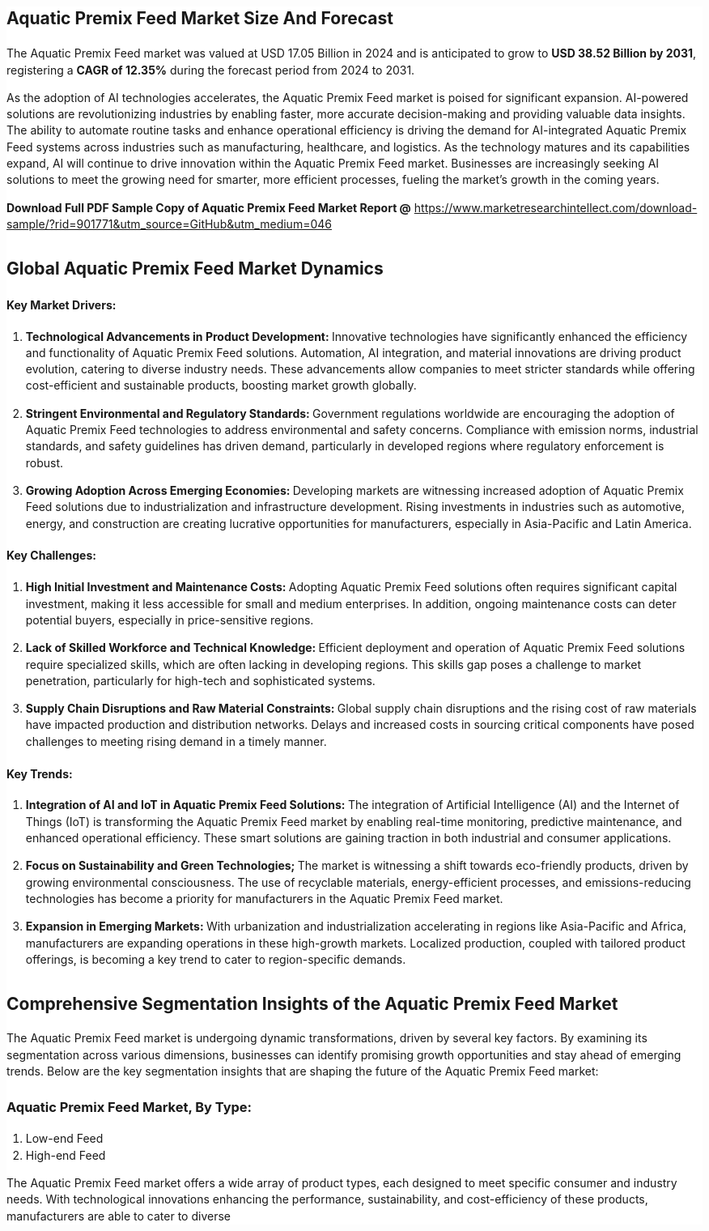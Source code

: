 <h2>Aquatic Premix Feed Market Size And Forecast</h2><p>The Aquatic Premix Feed market was valued at USD 17.05 Billion in 2024 and is anticipated to grow to <strong>USD 38.52 Billion by 2031</strong>, registering a <strong>CAGR of 12.35%</strong> during the forecast period from 2024 to 2031.</p><p>As the adoption of AI technologies accelerates, the Aquatic Premix Feed market is poised for significant expansion. AI-powered solutions are revolutionizing industries by enabling faster, more accurate decision-making and providing valuable data insights. The ability to automate routine tasks and enhance operational efficiency is driving the demand for AI-integrated Aquatic Premix Feed systems across industries such as manufacturing, healthcare, and logistics. As the technology matures and its capabilities expand, AI will continue to drive innovation within the Aquatic Premix Feed market. Businesses are increasingly seeking AI solutions to meet the growing need for smarter, more efficient processes, fueling the market’s growth in the coming years.</p><p><strong>Download Full PDF Sample Copy of Aquatic Premix Feed Market Report @</strong>&nbsp;<a href="https://www.marketresearchintellect.com/download-sample/?rid=901771&amp;utm_source=GitHub&amp;utm_medium=046">https://www.marketresearchintellect.com/download-sample/?rid=901771&amp;utm_source=GitHub&amp;utm_medium=046</a></p><h2>Global Aquatic Premix Feed Market Dynamics</h2><h4><strong>Key Market Drivers:</strong></h4><ol><li><p><strong>Technological Advancements in Product Development:&nbsp;</strong>Innovative technologies have significantly enhanced the efficiency and functionality of Aquatic Premix Feed solutions. Automation, AI integration, and material innovations are driving product evolution, catering to diverse industry needs. These advancements allow companies to meet stricter standards while offering cost-efficient and sustainable products, boosting market growth globally.</p></li><li><p><strong>Stringent Environmental and Regulatory Standards:&nbsp;</strong>Government regulations worldwide are encouraging the adoption of Aquatic Premix Feed technologies to address environmental and safety concerns. Compliance with emission norms, industrial standards, and safety guidelines has driven demand, particularly in developed regions where regulatory enforcement is robust.</p></li><li><p><strong>Growing Adoption Across Emerging Economies:&nbsp;</strong>Developing markets are witnessing increased adoption of Aquatic Premix Feed solutions due to industrialization and infrastructure development. Rising investments in industries such as automotive, energy, and construction are creating lucrative opportunities for manufacturers, especially in Asia-Pacific and Latin America.</p></li></ol><h4><strong>Key Challenges:</strong></h4><ol><li><p><strong>High Initial Investment and Maintenance Costs:&nbsp;</strong>Adopting Aquatic Premix Feed solutions often requires significant capital investment, making it less accessible for small and medium enterprises. In addition, ongoing maintenance costs can deter potential buyers, especially in price-sensitive regions.</p></li><li><p><strong>Lack of Skilled Workforce and Technical Knowledge:&nbsp;</strong>Efficient deployment and operation of Aquatic Premix Feed solutions require specialized skills, which are often lacking in developing regions. This skills gap poses a challenge to market penetration, particularly for high-tech and sophisticated systems.</p></li><li><p><strong>Supply Chain Disruptions and Raw Material Constraints:&nbsp;</strong>Global supply chain disruptions and the rising cost of raw materials have impacted production and distribution networks. Delays and increased costs in sourcing critical components have posed challenges to meeting rising demand in a timely manner.</p></li></ol><h4><strong>Key Trends:</strong></h4><ol><li><p><strong>Integration of AI and IoT in Aquatic Premix Feed Solutions:&nbsp;</strong>The integration of Artificial Intelligence (AI) and the Internet of Things (IoT) is transforming the Aquatic Premix Feed market by enabling real-time monitoring, predictive maintenance, and enhanced operational efficiency. These smart solutions are gaining traction in both industrial and consumer applications.</p></li><li><p><strong>Focus on Sustainability and Green Technologies;&nbsp;</strong>The market is witnessing a shift towards eco-friendly products, driven by growing environmental consciousness. The use of recyclable materials, energy-efficient processes, and emissions-reducing technologies has become a priority for manufacturers in the Aquatic Premix Feed market.</p></li><li><p><strong>Expansion in Emerging Markets:&nbsp;</strong>With urbanization and industrialization accelerating in regions like Asia-Pacific and Africa, manufacturers are expanding operations in these high-growth markets. Localized production, coupled with tailored product offerings, is becoming a key trend to cater to region-specific demands.</p></li></ol><div class="article-main__content" data-test-id="publishing-text-block"><h2>Comprehensive Segmentation Insights of the Aquatic Premix Feed Market</h2><p>The Aquatic Premix Feed market is undergoing dynamic transformations, driven by several key factors. By examining its segmentation across various dimensions, businesses can identify promising growth opportunities and stay ahead of emerging trends. Below are the key segmentation insights that are shaping the future of the Aquatic Premix Feed market:</p><h3><strong>Aquatic Premix Feed Market, By Type:<br /></strong></h3><ol><li>Low-end Feed<li> High-end Feed</li></ol><p>The Aquatic Premix Feed market offers a wide array of product types, each designed to meet specific consumer and industry needs. With technological innovations enhancing the performance, sustainability, and cost-efficiency of these products, manufacturers are able to cater to diverse